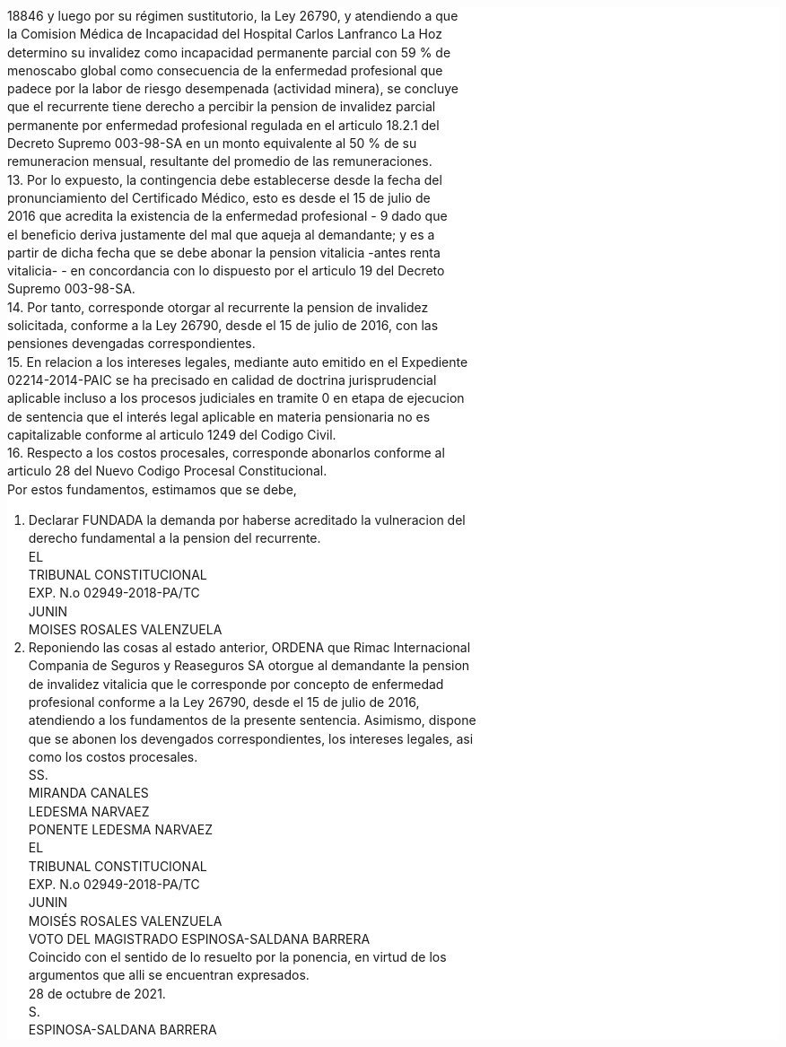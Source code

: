 18846 y luego por su régimen sustitutorio, la Ley 26790, y atendiendo a que  
la Comision Médica de Incapacidad del Hospital Carlos Lanfranco La Hoz  
determino su invalidez como incapacidad permanente parcial con 59 % de  
menoscabo global como consecuencia de la enfermedad profesional que  
padece por la labor de riesgo desempenada (actividad minera), se concluye  
que el recurrente tiene derecho a percibir la pension de invalidez parcial  
permanente por enfermedad profesional regulada en el articulo 18.2.1 del  
Decreto Supremo 003-98-SA en un monto equivalente al 50 % de su  
remuneracion mensual, resultante del promedio de las remuneraciones.  
13. Por lo expuesto, la contingencia debe establecerse desde la fecha del  
pronunciamiento del Certificado Médico, esto es desde el 15 de julio de  
2016 que acredita la existencia de la enfermedad profesional - 9 dado que  
el beneficio deriva justamente del mal que aqueja al demandante; y es a  
partir de dicha fecha que se debe abonar la pension vitalicia -antes renta  
vitalicia- - en concordancia con lo dispuesto por el articulo 19 del Decreto  
Supremo 003-98-SA.  
14. Por tanto, corresponde otorgar al recurrente la pension de invalidez  
solicitada, conforme a la Ley 26790, desde el 15 de julio de 2016, con las  
pensiones devengadas correspondientes.  
15. En relacion a los intereses legales, mediante auto emitido en el Expediente  
02214-2014-PAIC se ha precisado en calidad de doctrina jurisprudencial  
aplicable incluso a los procesos judiciales en tramite 0 en etapa de ejecucion  
de sentencia que el interés legal aplicable en materia pensionaria no es  
capitalizable conforme al articulo 1249 del Codigo Civil.  
16. Respecto a los costos procesales, corresponde abonarlos conforme al  
articulo 28 del Nuevo Codigo Procesal Constitucional.  
Por estos fundamentos, estimamos que se debe,  
1. Declarar FUNDADA la demanda por haberse acreditado la vulneracion del  
derecho fundamental a la pension del recurrente.  
EL  
TRIBUNAL CONSTITUCIONAL  
EXP. N.o 02949-2018-PA/TC  
JUNIN  
MOISES ROSALES VALENZUELA  
2. Reponiendo las cosas al estado anterior, ORDENA que Rimac Internacional  
Compania de Seguros y Reaseguros SA otorgue al demandante la pension  
de invalidez vitalicia que le corresponde por concepto de enfermedad  
profesional conforme a la Ley 26790, desde el 15 de julio de 2016,  
atendiendo a los fundamentos de la presente sentencia. Asimismo, dispone  
que se abonen los devengados correspondientes, los intereses legales, asi  
como los costos procesales.  
SS.  
MIRANDA CANALES  
LEDESMA NARVAEZ  
PONENTE LEDESMA NARVAEZ  
EL  
TRIBUNAL CONSTITUCIONAL  
EXP. N.o 02949-2018-PA/TC  
JUNIN  
MOISÉS ROSALES VALENZUELA  
VOTO DEL MAGISTRADO ESPINOSA-SALDANA BARRERA  
Coincido con el sentido de lo resuelto por la ponencia, en virtud de los  
argumentos que alli se encuentran expresados.  
28 de octubre de 2021.  
S.  
ESPINOSA-SALDANA BARRERA